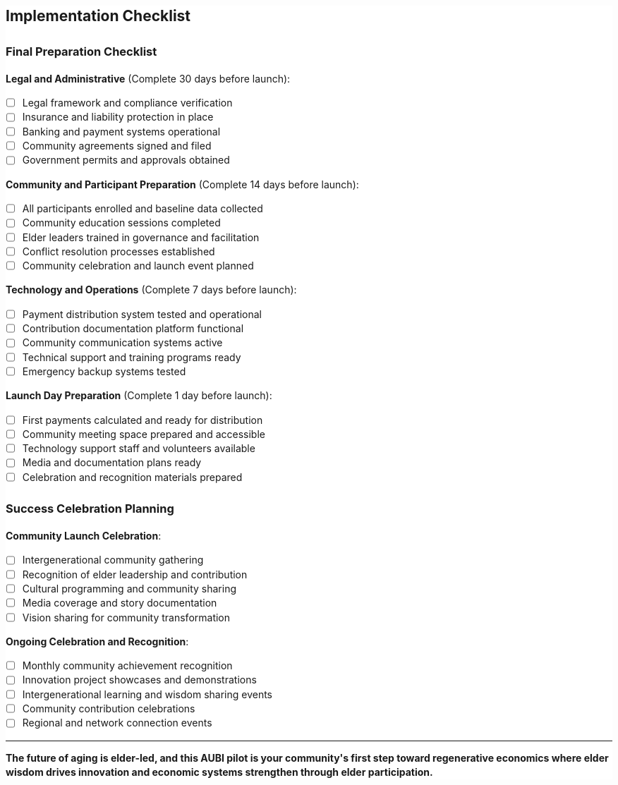 ## Implementation Checklist

### Final Preparation Checklist

**Legal and Administrative** (Complete 30 days before launch):
- [ ] Legal framework and compliance verification
- [ ] Insurance and liability protection in place
- [ ] Banking and payment systems operational
- [ ] Community agreements signed and filed
- [ ] Government permits and approvals obtained

**Community and Participant Preparation** (Complete 14 days before launch):
- [ ] All participants enrolled and baseline data collected
- [ ] Community education sessions completed
- [ ] Elder leaders trained in governance and facilitation
- [ ] Conflict resolution processes established
- [ ] Community celebration and launch event planned

**Technology and Operations** (Complete 7 days before launch):
- [ ] Payment distribution system tested and operational
- [ ] Contribution documentation platform functional
- [ ] Community communication systems active
- [ ] Technical support and training programs ready
- [ ] Emergency backup systems tested

**Launch Day Preparation** (Complete 1 day before launch):
- [ ] First payments calculated and ready for distribution
- [ ] Community meeting space prepared and accessible
- [ ] Technology support staff and volunteers available
- [ ] Media and documentation plans ready
- [ ] Celebration and recognition materials prepared

### Success Celebration Planning

**Community Launch Celebration**:
- [ ] Intergenerational community gathering
- [ ] Recognition of elder leadership and contribution
- [ ] Cultural programming and community sharing
- [ ] Media coverage and story documentation
- [ ] Vision sharing for community transformation

**Ongoing Celebration and Recognition**:
- [ ] Monthly community achievement recognition
- [ ] Innovation project showcases and demonstrations
- [ ] Intergenerational learning and wisdom sharing events
- [ ] Community contribution celebrations
- [ ] Regional and network connection events

---

**The future of aging is elder-led, and this AUBI pilot is your community's first step toward regenerative economics where elder wisdom drives innovation and economic systems strengthen through elder participation.**
